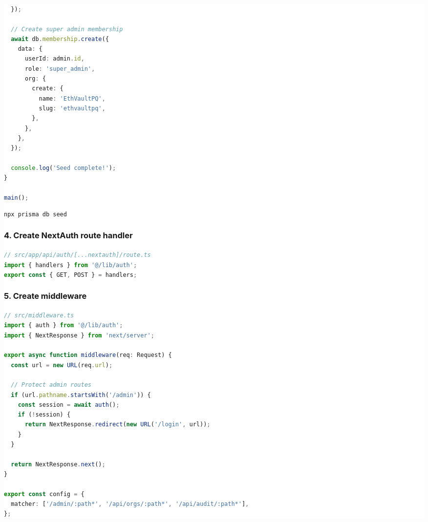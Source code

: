 ```typescript
  });

  // Create super admin membership
  await db.membership.create({
    data: {
      userId: admin.id,
      role: 'super_admin',
      org: {
        create: {
          name: 'EthVaultPQ',
          slug: 'ethvaultpq',
        },
      },
    },
  });

  console.log('Seed complete!');
}

main();
```

```bash
npx prisma db seed
```

### 4. Create NextAuth route handler

```typescript
// src/app/api/auth/[...nextauth]/route.ts
import { handlers } from '@/lib/auth';
export const { GET, POST } = handlers;
```

### 5. Create middleware

```typescript
// src/middleware.ts
import { auth } from '@/lib/auth';
import { NextResponse } from 'next/server';

export async function middleware(req: Request) {
  const url = new URL(req.url);

  // Protect admin routes
  if (url.pathname.startsWith('/admin')) {
    const session = await auth();
    if (!session) {
      return NextResponse.redirect(new URL('/login', url));
    }
  }

  return NextResponse.next();
}

export const config = {
  matcher: ['/admin/:path*', '/api/orgs/:path*', '/api/audit/:path*'],
};
```
